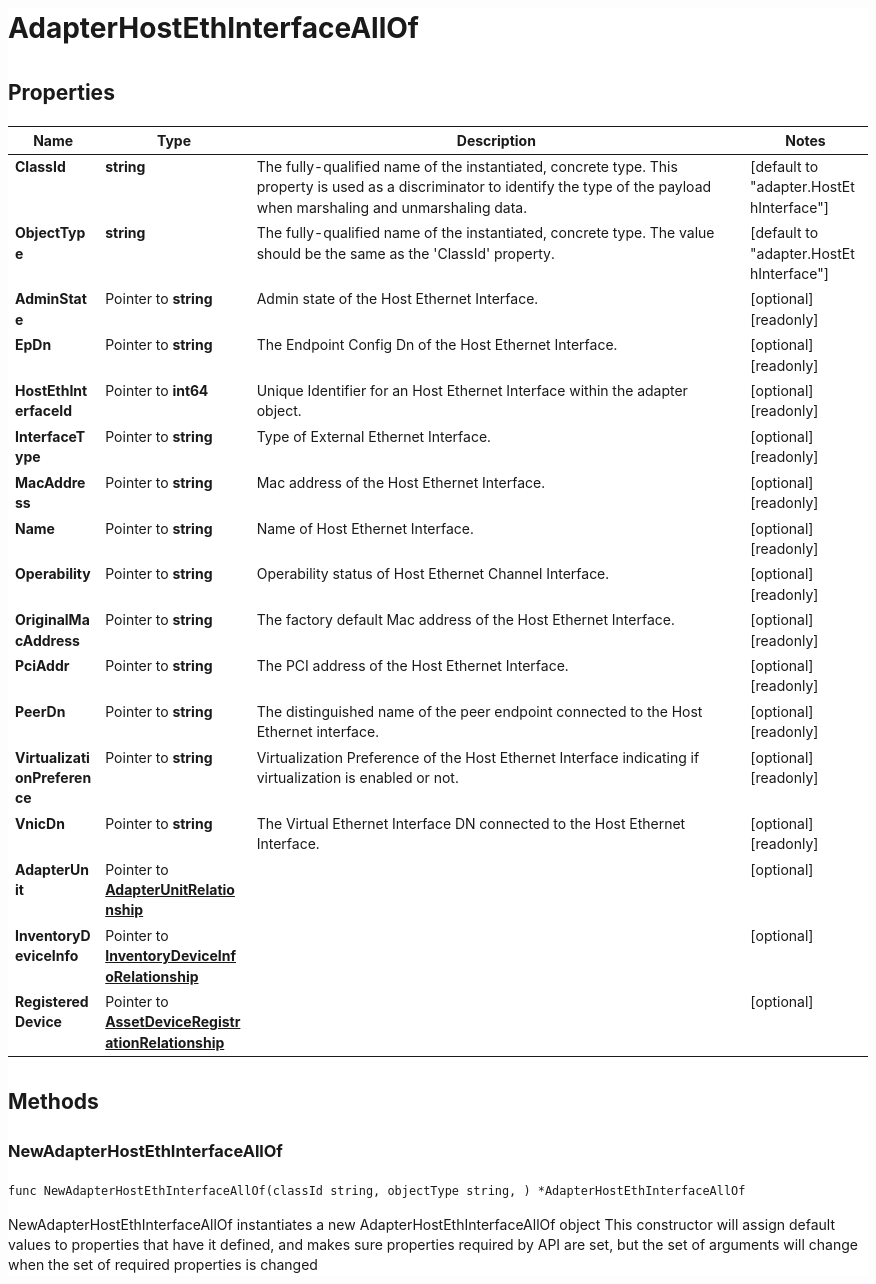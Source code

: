 # AdapterHostEthInterfaceAllOf

## Properties

Name | Type | Description | Notes
------------ | ------------- | ------------- | -------------
**ClassId** | **string** | The fully-qualified name of the instantiated, concrete type. This property is used as a discriminator to identify the type of the payload when marshaling and unmarshaling data. | [default to "adapter.HostEthInterface"]
**ObjectType** | **string** | The fully-qualified name of the instantiated, concrete type. The value should be the same as the &#39;ClassId&#39; property. | [default to "adapter.HostEthInterface"]
**AdminState** | Pointer to **string** | Admin state of the Host Ethernet Interface. | [optional] [readonly] 
**EpDn** | Pointer to **string** | The Endpoint Config Dn of the Host Ethernet Interface. | [optional] [readonly] 
**HostEthInterfaceId** | Pointer to **int64** | Unique Identifier for an Host Ethernet Interface within the adapter object. | [optional] [readonly] 
**InterfaceType** | Pointer to **string** | Type of External Ethernet Interface. | [optional] [readonly] 
**MacAddress** | Pointer to **string** | Mac address of the Host Ethernet Interface. | [optional] [readonly] 
**Name** | Pointer to **string** | Name of Host Ethernet Interface. | [optional] [readonly] 
**Operability** | Pointer to **string** | Operability status of Host Ethernet Channel Interface. | [optional] [readonly] 
**OriginalMacAddress** | Pointer to **string** | The factory default Mac address of the Host Ethernet Interface. | [optional] [readonly] 
**PciAddr** | Pointer to **string** | The PCI address of the Host Ethernet Interface. | [optional] [readonly] 
**PeerDn** | Pointer to **string** | The distinguished name of the peer endpoint connected to the Host Ethernet interface. | [optional] [readonly] 
**VirtualizationPreference** | Pointer to **string** | Virtualization Preference of the Host Ethernet Interface indicating if virtualization is enabled or not. | [optional] [readonly] 
**VnicDn** | Pointer to **string** | The Virtual Ethernet Interface DN connected to the Host Ethernet Interface. | [optional] [readonly] 
**AdapterUnit** | Pointer to [**AdapterUnitRelationship**](adapter.Unit.Relationship.md) |  | [optional] 
**InventoryDeviceInfo** | Pointer to [**InventoryDeviceInfoRelationship**](inventory.DeviceInfo.Relationship.md) |  | [optional] 
**RegisteredDevice** | Pointer to [**AssetDeviceRegistrationRelationship**](asset.DeviceRegistration.Relationship.md) |  | [optional] 

## Methods

### NewAdapterHostEthInterfaceAllOf

`func NewAdapterHostEthInterfaceAllOf(classId string, objectType string, ) *AdapterHostEthInterfaceAllOf`

NewAdapterHostEthInterfaceAllOf instantiates a new AdapterHostEthInterfaceAllOf object
This constructor will assign default values to properties that have it defined,
and makes sure properties required by API are set, but the set of arguments
will change when the set of required properties is changed
